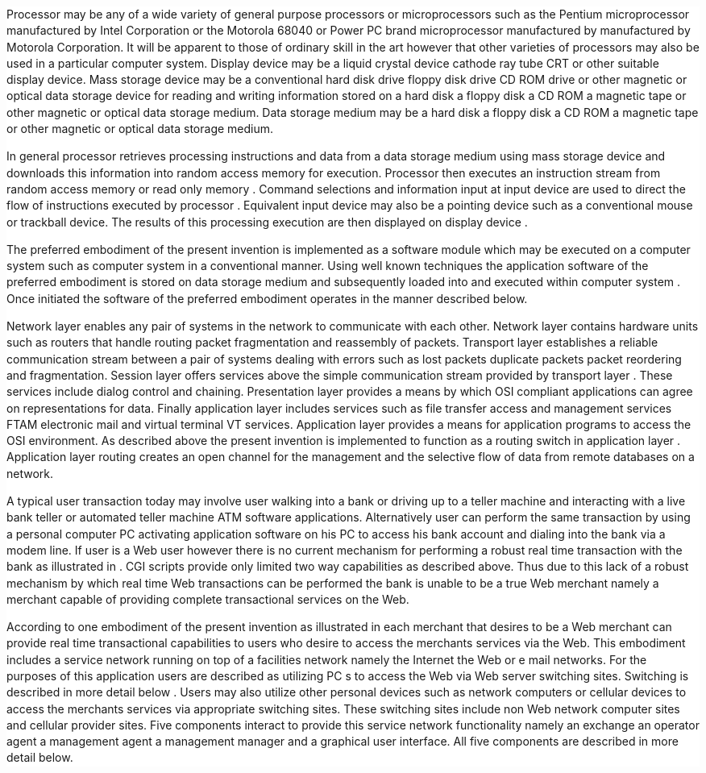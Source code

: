 Processor may be any of a wide variety of general purpose processors or microprocessors such as the Pentium microprocessor manufactured by Intel Corporation or the Motorola 68040 or Power PC brand microprocessor manufactured by manufactured by Motorola Corporation. It will be apparent to those of ordinary skill in the art however that other varieties of processors may also be used in a particular computer system. Display device may be a liquid crystal device cathode ray tube CRT or other suitable display device. Mass storage device may be a conventional hard disk drive floppy disk drive CD ROM drive or other magnetic or optical data storage device for reading and writing information stored on a hard disk a floppy disk a CD ROM a magnetic tape or other magnetic or optical data storage medium. Data storage medium may be a hard disk a floppy disk a CD ROM a magnetic tape or other magnetic or optical data storage medium.

In general processor retrieves processing instructions and data from a data storage medium using mass storage device and downloads this information into random access memory for execution. Processor then executes an instruction stream from random access memory or read only memory . Command selections and information input at input device are used to direct the flow of instructions executed by processor . Equivalent input device may also be a pointing device such as a conventional mouse or trackball device. The results of this processing execution are then displayed on display device .

The preferred embodiment of the present invention is implemented as a software module which may be executed on a computer system such as computer system in a conventional manner. Using well known techniques the application software of the preferred embodiment is stored on data storage medium and subsequently loaded into and executed within computer system . Once initiated the software of the preferred embodiment operates in the manner described below.

Network layer enables any pair of systems in the network to communicate with each other. Network layer contains hardware units such as routers that handle routing packet fragmentation and reassembly of packets. Transport layer establishes a reliable communication stream between a pair of systems dealing with errors such as lost packets duplicate packets packet reordering and fragmentation. Session layer offers services above the simple communication stream provided by transport layer . These services include dialog control and chaining. Presentation layer provides a means by which OSI compliant applications can agree on representations for data. Finally application layer includes services such as file transfer access and management services FTAM electronic mail and virtual terminal VT services. Application layer provides a means for application programs to access the OSI environment. As described above the present invention is implemented to function as a routing switch in application layer . Application layer routing creates an open channel for the management and the selective flow of data from remote databases on a network.

A typical user transaction today may involve user walking into a bank or driving up to a teller machine and interacting with a live bank teller or automated teller machine ATM software applications. Alternatively user can perform the same transaction by using a personal computer PC activating application software on his PC to access his bank account and dialing into the bank via a modem line. If user is a Web user however there is no current mechanism for performing a robust real time transaction with the bank as illustrated in . CGI scripts provide only limited two way capabilities as described above. Thus due to this lack of a robust mechanism by which real time Web transactions can be performed the bank is unable to be a true Web merchant namely a merchant capable of providing complete transactional services on the Web.

According to one embodiment of the present invention as illustrated in each merchant that desires to be a Web merchant can provide real time transactional capabilities to users who desire to access the merchants services via the Web. This embodiment includes a service network running on top of a facilities network namely the Internet the Web or e mail networks. For the purposes of this application users are described as utilizing PC s to access the Web via Web server switching sites. Switching is described in more detail below . Users may also utilize other personal devices such as network computers or cellular devices to access the merchants services via appropriate switching sites. These switching sites include non Web network computer sites and cellular provider sites. Five components interact to provide this service network functionality namely an exchange an operator agent a management agent a management manager and a graphical user interface. All five components are described in more detail below.
